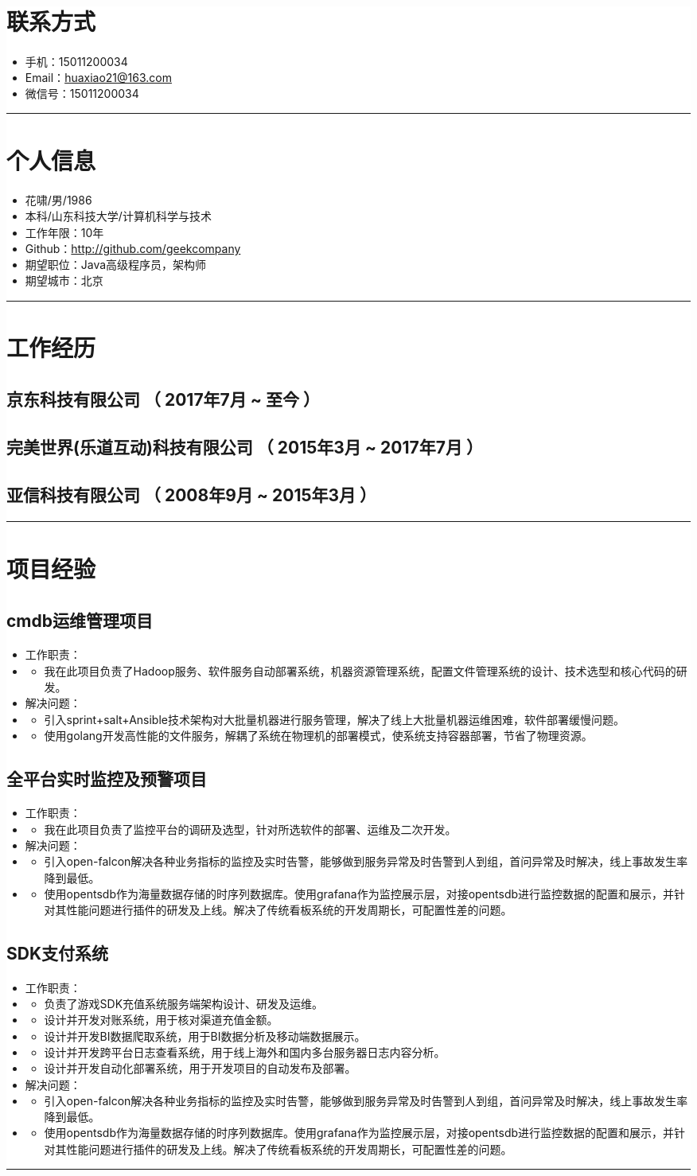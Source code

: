 # 联系方式
- 手机：15011200034
- Email：huaxiao21@163.com
- 微信号：15011200034

---

# 个人信息

 - 花啸/男/1986 
 - 本科/山东科技大学/计算机科学与技术
 - 工作年限：10年
 - Github：http://github.com/geekcompany
 - 期望职位：Java高级程序员，架构师
 - 期望城市：北京

---

# 工作经历

## 京东科技有限公司  （ 2017年7月 ~ 至今 ）
## 完美世界(乐道互动)科技有限公司 （ 2015年3月 ~ 2017年7月 ）
## 亚信科技有限公司 （ 2008年9月 ~ 2015年3月 ）
---

# 项目经验

## cmdb运维管理项目 
* 工作职责：
* *  我在此项目负责了Hadoop服务、软件服务自动部署系统，机器资源管理系统，配置文件管理系统的设计、技术选型和核心代码的研发。
* 解决问题：
* * 引入sprint+salt+Ansible技术架构对大批量机器进行服务管理，解决了线上大批量机器运维困难，软件部署缓慢问题。
* * 使用golang开发高性能的文件服务，解耦了系统在物理机的部署模式，使系统支持容器部署，节省了物理资源。

## 全平台实时监控及预警项目 
* 工作职责：
* *  我在此项目负责了监控平台的调研及选型，针对所选软件的部署、运维及二次开发。
* 解决问题：
* * 引入open-falcon解决各种业务指标的监控及实时告警，能够做到服务异常及时告警到人到组，首问异常及时解决，线上事故发生率降到最低。
* * 使用opentsdb作为海量数据存储的时序列数据库。使用grafana作为监控展示层，对接opentsdb进行监控数据的配置和展示，并针对其性能问题进行插件的研发及上线。解决了传统看板系统的开发周期长，可配置性差的问题。

## SDK支付系统 
* 工作职责：
* *  负责了游戏SDK充值系统服务端架构设计、研发及运维。
* *  设计并开发对账系统，用于核对渠道充值金额。
* *  设计并开发BI数据爬取系统，用于BI数据分析及移动端数据展示。
* *  设计并开发跨平台日志查看系统，用于线上海外和国内多台服务器日志内容分析。
* *  设计并开发自动化部署系统，用于开发项目的自动发布及部署。
* 解决问题：
* * 引入open-falcon解决各种业务指标的监控及实时告警，能够做到服务异常及时告警到人到组，首问异常及时解决，线上事故发生率降到最低。
* * 使用opentsdb作为海量数据存储的时序列数据库。使用grafana作为监控展示层，对接opentsdb进行监控数据的配置和展示，并针对其性能问题进行插件的研发及上线。解决了传统看板系统的开发周期长，可配置性差的问题。

---